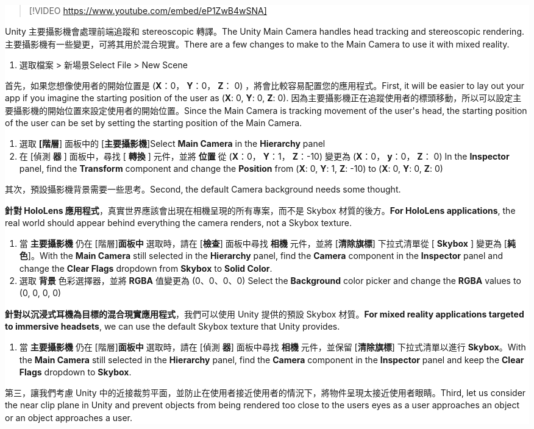 >[!VIDEO https://www.youtube.com/embed/eP1ZwB4wSNA]

<span data-ttu-id="a6de1-133">Unity 主要攝影機會處理前端追蹤和 stereoscopic 轉譯。</span><span class="sxs-lookup"><span data-stu-id="a6de1-133">The Unity Main Camera handles head tracking and stereoscopic rendering.</span></span> <span data-ttu-id="a6de1-134">主要攝影機有一些變更，可將其用於混合現實。</span><span class="sxs-lookup"><span data-stu-id="a6de1-134">There are a few changes to make to the Main Camera to use it with mixed reality.</span></span>

1. <span data-ttu-id="a6de1-135">選取檔案 > 新場景</span><span class="sxs-lookup"><span data-stu-id="a6de1-135">Select File > New Scene</span></span>

<span data-ttu-id="a6de1-136">首先，如果您想像使用者的開始位置是 (**X**：0， **Y**：0， **Z**： 0) ，將會比較容易配置您的應用程式。</span><span class="sxs-lookup"><span data-stu-id="a6de1-136">First, it will be easier to lay out your app if you imagine the starting position of the user as (**X**: 0, **Y**: 0, **Z**: 0).</span></span> <span data-ttu-id="a6de1-137">因為主要攝影機正在追蹤使用者的標頭移動，所以可以設定主要攝影機的開始位置來設定使用者的開始位置。</span><span class="sxs-lookup"><span data-stu-id="a6de1-137">Since the Main Camera is tracking movement of the user's head, the starting position of the user can be set by setting the starting position of the Main Camera.</span></span>

1. <span data-ttu-id="a6de1-138">選取 **[階層**] 面板中的 [**主要攝影機**]</span><span class="sxs-lookup"><span data-stu-id="a6de1-138">Select **Main Camera** in the **Hierarchy** panel</span></span>
2. <span data-ttu-id="a6de1-139">在 [偵測 **器** ] 面板中，尋找 [ **轉換** ] 元件，並將 **位置** 從 (**X**：0， **Y**：1， **Z**：-10) 變更為 (**X**：0， **y**：0， **Z**： 0) </span><span class="sxs-lookup"><span data-stu-id="a6de1-139">In the **Inspector** panel, find the **Transform** component and change the **Position** from (**X**: 0, **Y**: 1, **Z**: -10) to (**X**: 0, **Y**: 0, **Z**: 0)</span></span>

<span data-ttu-id="a6de1-140">其次，預設攝影機背景需要一些思考。</span><span class="sxs-lookup"><span data-stu-id="a6de1-140">Second, the default Camera background needs some thought.</span></span>

<span data-ttu-id="a6de1-141">**針對 HoloLens 應用程式**，真實世界應該會出現在相機呈現的所有專案，而不是 Skybox 材質的後方。</span><span class="sxs-lookup"><span data-stu-id="a6de1-141">**For HoloLens applications**, the real world should appear behind everything the camera renders, not a Skybox texture.</span></span>

1. <span data-ttu-id="a6de1-142">當 **主要攝影機** 仍在 [階層]**面板中** 選取時，請在 [**檢查**] 面板中尋找 **相機** 元件，並將 [**清除旗標**] 下拉式清單從 [ **Skybox** ] 變更為 [**純色**]。</span><span class="sxs-lookup"><span data-stu-id="a6de1-142">With the **Main Camera** still selected in the **Hierarchy** panel, find the **Camera** component in the **Inspector** panel and change the **Clear Flags** dropdown from **Skybox** to **Solid Color**.</span></span>
2. <span data-ttu-id="a6de1-143">選取 **背景** 色彩選擇器，並將 **RGBA** 值變更為 (0、0、0、0) </span><span class="sxs-lookup"><span data-stu-id="a6de1-143">Select the **Background** color picker and change the **RGBA** values to (0, 0, 0, 0)</span></span>

<span data-ttu-id="a6de1-144">**針對以沉浸式耳機為目標的混合現實應用程式**，我們可以使用 Unity 提供的預設 Skybox 材質。</span><span class="sxs-lookup"><span data-stu-id="a6de1-144">**For mixed reality applications targeted to immersive headsets**, we can use the default Skybox texture that Unity provides.</span></span>

1. <span data-ttu-id="a6de1-145">當 **主要攝影機** 仍在 [階層]**面板中** 選取時，請在 [偵測 **器**] 面板中尋找 **相機** 元件，並保留 [**清除旗標**] 下拉式清單以進行 **Skybox**。</span><span class="sxs-lookup"><span data-stu-id="a6de1-145">With the **Main Camera** still selected in the **Hierarchy** panel, find the **Camera** component in the **Inspector** panel and keep the **Clear Flags** dropdown to **Skybox**.</span></span>

<span data-ttu-id="a6de1-146">第三，讓我們考慮 Unity 中的近接裁剪平面，並防止在使用者接近使用者的情況下，將物件呈現太接近使用者眼睛。</span><span class="sxs-lookup"><span data-stu-id="a6de1-146">Third, let us consider the near clip plane in Unity and prevent objects from being rendered too close to the users eyes as a user approaches an object or an object approaches a user.</span></span>
